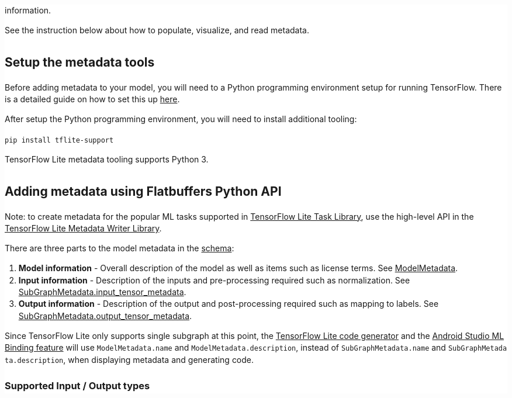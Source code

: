 information.

See the instruction below about how to populate, visualize, and read metadata.

## Setup the metadata tools

Before adding metadata to your model, you will need to a Python programming
environment setup for running TensorFlow. There is a detailed guide on how to
set this up [here](https://www.tensorflow.org/install).

After setup the Python programming environment, you will need to install
additional tooling:

```sh
pip install tflite-support
```

TensorFlow Lite metadata tooling supports Python 3.

## Adding metadata using Flatbuffers Python API

Note: to create metadata for the popular ML tasks supported in
[TensorFlow Lite Task Library](../../inference_with_metadata/task_library/overview),
use the high-level API in the
[TensorFlow Lite Metadata Writer Library](metadata_writer_tutorial.ipynb).

There are three parts to the model metadata in the
[schema](https://github.com/tensorflow/tflite-support/blob/master/tensorflow_lite_support/metadata/metadata_schema.fbs):

1.  **Model information** - Overall description of the model as well as items
    such as license terms. See
    [ModelMetadata](https://github.com/tensorflow/tflite-support/blob/4cd0551658b6e26030e0ba7fc4d3127152e0d4ae/tensorflow_lite_support/metadata/metadata_schema.fbs#L640).
2.  **Input information** - Description of the inputs and pre-processing
    required such as normalization. See
    [SubGraphMetadata.input_tensor_metadata](https://github.com/tensorflow/tflite-support/blob/4cd0551658b6e26030e0ba7fc4d3127152e0d4ae/tensorflow_lite_support/metadata/metadata_schema.fbs#L590).
3.  **Output information** - Description of the output and post-processing
    required such as mapping to labels. See
    [SubGraphMetadata.output_tensor_metadata](https://github.com/tensorflow/tflite-support/blob/4cd0551658b6e26030e0ba7fc4d3127152e0d4ae/tensorflow_lite_support/metadata/metadata_schema.fbs#L599).

Since TensorFlow Lite only supports single subgraph at this point, the
[TensorFlow Lite code generator](../../inference_with_metadata/codegen#generate-code-with-tensorflow-lite-android-code-generator)
and the
[Android Studio ML Binding feature](../../inference_with_metadata/codegen#generate-code-with-android-studio-ml-model-binding)
will use `ModelMetadata.name` and `ModelMetadata.description`, instead of
`SubGraphMetadata.name` and `SubGraphMetadata.description`, when displaying
metadata and generating code.

### Supported Input / Output types
